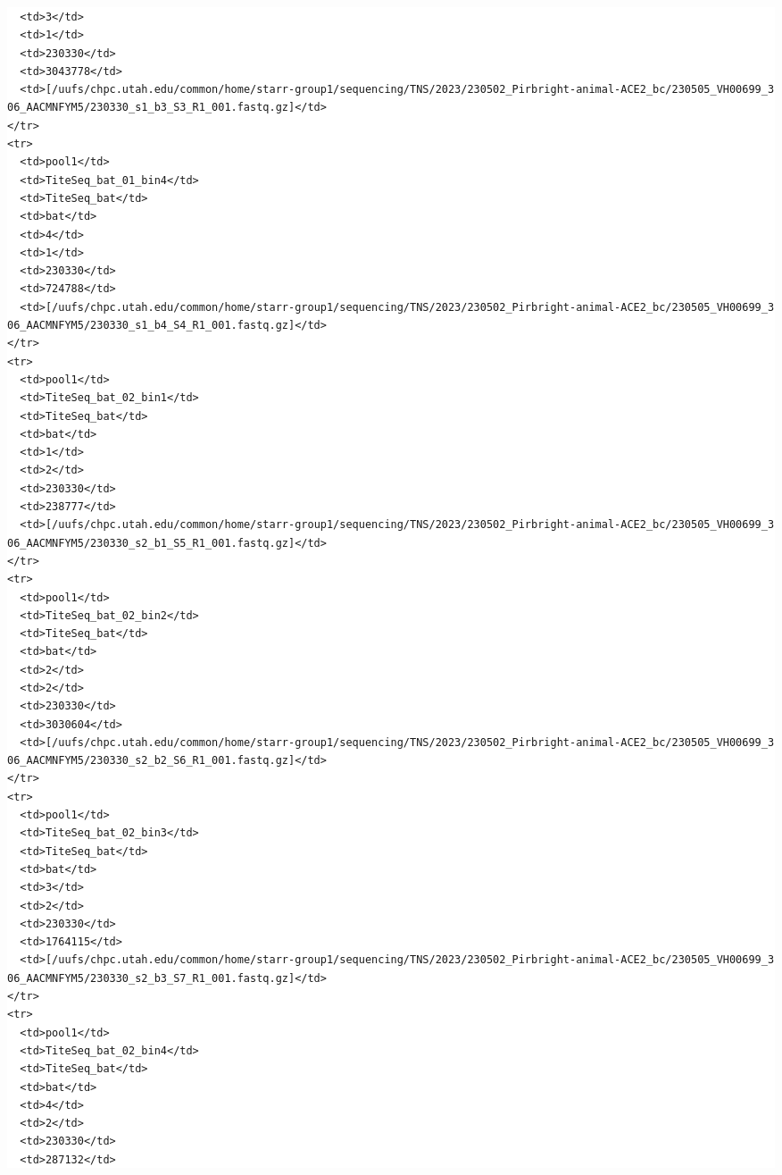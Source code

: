      <td>3</td>
      <td>1</td>
      <td>230330</td>
      <td>3043778</td>
      <td>[/uufs/chpc.utah.edu/common/home/starr-group1/sequencing/TNS/2023/230502_Pirbright-animal-ACE2_bc/230505_VH00699_306_AACMNFYM5/230330_s1_b3_S3_R1_001.fastq.gz]</td>
    </tr>
    <tr>
      <td>pool1</td>
      <td>TiteSeq_bat_01_bin4</td>
      <td>TiteSeq_bat</td>
      <td>bat</td>
      <td>4</td>
      <td>1</td>
      <td>230330</td>
      <td>724788</td>
      <td>[/uufs/chpc.utah.edu/common/home/starr-group1/sequencing/TNS/2023/230502_Pirbright-animal-ACE2_bc/230505_VH00699_306_AACMNFYM5/230330_s1_b4_S4_R1_001.fastq.gz]</td>
    </tr>
    <tr>
      <td>pool1</td>
      <td>TiteSeq_bat_02_bin1</td>
      <td>TiteSeq_bat</td>
      <td>bat</td>
      <td>1</td>
      <td>2</td>
      <td>230330</td>
      <td>238777</td>
      <td>[/uufs/chpc.utah.edu/common/home/starr-group1/sequencing/TNS/2023/230502_Pirbright-animal-ACE2_bc/230505_VH00699_306_AACMNFYM5/230330_s2_b1_S5_R1_001.fastq.gz]</td>
    </tr>
    <tr>
      <td>pool1</td>
      <td>TiteSeq_bat_02_bin2</td>
      <td>TiteSeq_bat</td>
      <td>bat</td>
      <td>2</td>
      <td>2</td>
      <td>230330</td>
      <td>3030604</td>
      <td>[/uufs/chpc.utah.edu/common/home/starr-group1/sequencing/TNS/2023/230502_Pirbright-animal-ACE2_bc/230505_VH00699_306_AACMNFYM5/230330_s2_b2_S6_R1_001.fastq.gz]</td>
    </tr>
    <tr>
      <td>pool1</td>
      <td>TiteSeq_bat_02_bin3</td>
      <td>TiteSeq_bat</td>
      <td>bat</td>
      <td>3</td>
      <td>2</td>
      <td>230330</td>
      <td>1764115</td>
      <td>[/uufs/chpc.utah.edu/common/home/starr-group1/sequencing/TNS/2023/230502_Pirbright-animal-ACE2_bc/230505_VH00699_306_AACMNFYM5/230330_s2_b3_S7_R1_001.fastq.gz]</td>
    </tr>
    <tr>
      <td>pool1</td>
      <td>TiteSeq_bat_02_bin4</td>
      <td>TiteSeq_bat</td>
      <td>bat</td>
      <td>4</td>
      <td>2</td>
      <td>230330</td>
      <td>287132</td>